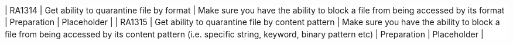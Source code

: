 | RA1314 | Get ability to quarantine file by format                   | Make sure you have the ability to block a file from being accessed by its format                                                                                                                                                                                                                                                                                                                             | Preparation          | Placeholder                                                                                                                                                                                                                                                                                                                                                                                                                                                                                                                                                                                                                                                                                                                                                                                                                                                                                                                                                                                                                                                                                                                                                                                                                                                                                                                                                                                                                                                                                                                                                                                                                                                                                                                                                                                                                                                                                                                                                                                                                                                                                                                                                                                                        |
| RA1315 | Get ability to quarantine file by content pattern          | Make sure you have the ability to block a file from being accessed by its content pattern (i.e. specific string, keyword, binary pattern etc)                                                                                                                                                                                                                                                                | Preparation          | Placeholder                                                                                                                                                                                                                                                                                                                                                                                                                                                                                                                                                                                                                                                                                                                                                                                                                                                                                                                                                                                                                                                                                                                                                                                                                                                                                                                                                                                                                                                                                                                                                                                                                                                                                                                                                                                                                                                                                                                                                                                                                                                                                                                                                                                                        |